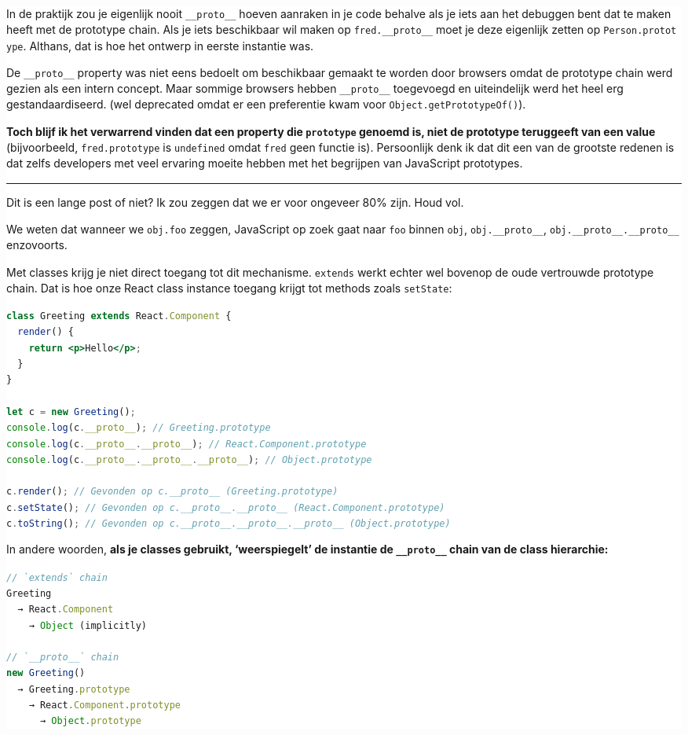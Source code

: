 In de praktijk zou je eigenlijk nooit `__proto__` hoeven aanraken in je code behalve als je iets aan het debuggen bent dat te maken heeft met de prototype chain. Als je iets beschikbaar wil maken op `fred.__proto__` moet je deze eigenlijk zetten op `Person.prototype`. Althans, dat is hoe het ontwerp in eerste instantie was.

De `__proto__` property was niet eens bedoelt om beschikbaar gemaakt te worden door browsers omdat de prototype chain werd gezien als een intern concept. Maar sommige browsers hebben `__proto__` toegevoegd en uiteindelijk werd het heel erg gestandaardiseerd. (wel deprecated omdat er een preferentie kwam voor `Object.getPrototypeOf()`).

**Toch blijf ik het verwarrend vinden dat een property die `prototype` genoemd is, niet de prototype teruggeeft van een value** (bijvoorbeeld, `fred.prototype` is `undefined` omdat `fred` geen functie is). Persoonlijk denk ik dat dit een van de grootste redenen is dat zelfs developers met veel ervaring moeite hebben met het begrijpen van JavaScript prototypes.

---

Dit is een lange post of niet? Ik zou zeggen dat we er voor ongeveer 80% zijn. Houd vol.

We weten dat wanneer we `obj.foo` zeggen, JavaScript op zoek gaat naar `foo` binnen `obj`, `obj.__proto__`, `obj.__proto__.__proto__` enzovoorts.

Met classes krijg je niet direct toegang tot dit mechanisme. `extends` werkt echter wel bovenop de oude vertrouwde prototype chain. Dat is hoe onze React class instance toegang krijgt tot methods zoals `setState`:

```jsx {1,9,13}
class Greeting extends React.Component {
  render() {
    return <p>Hello</p>;
  }
}

let c = new Greeting();
console.log(c.__proto__); // Greeting.prototype
console.log(c.__proto__.__proto__); // React.Component.prototype
console.log(c.__proto__.__proto__.__proto__); // Object.prototype

c.render(); // Gevonden op c.__proto__ (Greeting.prototype)
c.setState(); // Gevonden op c.__proto__.__proto__ (React.Component.prototype)
c.toString(); // Gevonden op c.__proto__.__proto__.__proto__ (Object.prototype)
```

In andere woorden, **als je classes gebruikt, ‘weerspiegelt’ de instantie de `__proto__` chain van de class hierarchie:**

```jsx
// `extends` chain
Greeting
  → React.Component
    → Object (implicitly)

// `__proto__` chain
new Greeting()
  → Greeting.prototype
    → React.Component.prototype
      → Object.prototype
```
